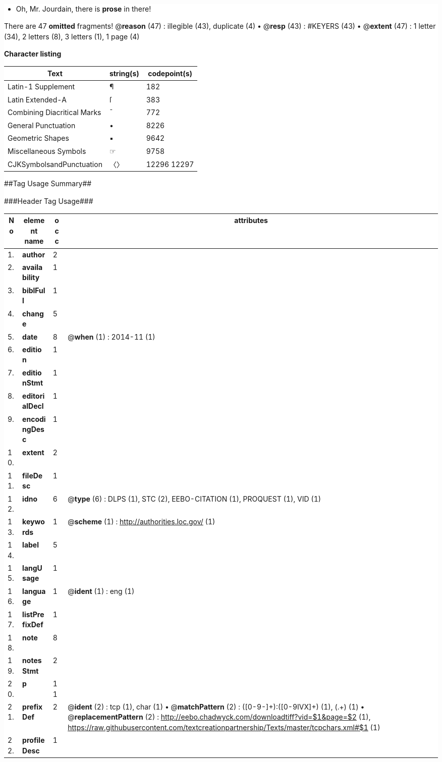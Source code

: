  * Oh, Mr. Jourdain, there is **prose** in there!

There are 47 **omitted** fragments! 
 @__reason__ (47) : illegible (43), duplicate (4)  •  @__resp__ (43) : #KEYERS (43)  •  @__extent__ (47) : 1 letter (34), 2 letters (8), 3 letters (1), 1 page (4)

**Character listing**


|Text|string(s)|codepoint(s)|
|---|---|---|
|Latin-1 Supplement|¶|182|
|Latin Extended-A|ſ|383|
|Combining             Diacritical Marks|̄|772|
|General Punctuation|•|8226|
|Geometric Shapes|▪|9642|
|Miscellaneous Symbols|☞|9758|
|CJKSymbolsandPunctuation|〈〉|12296 12297|

##Tag Usage Summary##

###Header Tag Usage###

|No|element name|occ|attributes|
|---|---|---|---|
|1.|__author__|2||
|2.|__availability__|1||
|3.|__biblFull__|1||
|4.|__change__|5||
|5.|__date__|8| @__when__ (1) : 2014-11 (1)|
|6.|__edition__|1||
|7.|__editionStmt__|1||
|8.|__editorialDecl__|1||
|9.|__encodingDesc__|1||
|10.|__extent__|2||
|11.|__fileDesc__|1||
|12.|__idno__|6| @__type__ (6) : DLPS (1), STC (2), EEBO-CITATION (1), PROQUEST (1), VID (1)|
|13.|__keywords__|1| @__scheme__ (1) : http://authorities.loc.gov/ (1)|
|14.|__label__|5||
|15.|__langUsage__|1||
|16.|__language__|1| @__ident__ (1) : eng (1)|
|17.|__listPrefixDef__|1||
|18.|__note__|8||
|19.|__notesStmt__|2||
|20.|__p__|11||
|21.|__prefixDef__|2| @__ident__ (2) : tcp (1), char (1)  •  @__matchPattern__ (2) : ([0-9\-]+):([0-9IVX]+) (1), (.+) (1)  •  @__replacementPattern__ (2) : http://eebo.chadwyck.com/downloadtiff?vid=$1&page=$2 (1), https://raw.githubusercontent.com/textcreationpartnership/Texts/master/tcpchars.xml#$1 (1)|
|22.|__profileDesc__|1||